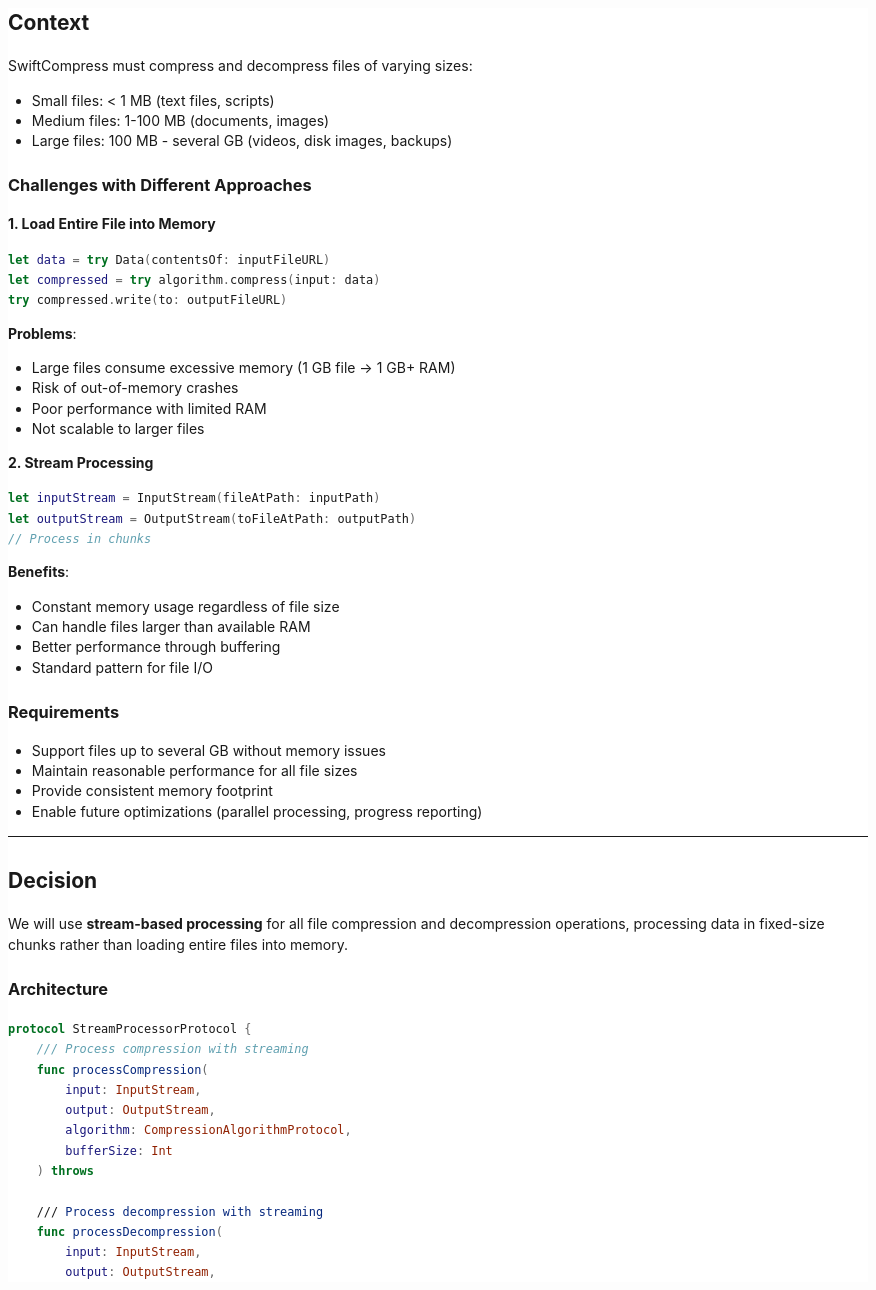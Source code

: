 
## Context

SwiftCompress must compress and decompress files of varying sizes:
- Small files: < 1 MB (text files, scripts)
- Medium files: 1-100 MB (documents, images)
- Large files: 100 MB - several GB (videos, disk images, backups)

### Challenges with Different Approaches

**1. Load Entire File into Memory**
```swift
let data = try Data(contentsOf: inputFileURL)
let compressed = try algorithm.compress(input: data)
try compressed.write(to: outputFileURL)
```

**Problems**:
- Large files consume excessive memory (1 GB file → 1 GB+ RAM)
- Risk of out-of-memory crashes
- Poor performance with limited RAM
- Not scalable to larger files

**2. Stream Processing**
```swift
let inputStream = InputStream(fileAtPath: inputPath)
let outputStream = OutputStream(toFileAtPath: outputPath)
// Process in chunks
```

**Benefits**:
- Constant memory usage regardless of file size
- Can handle files larger than available RAM
- Better performance through buffering
- Standard pattern for file I/O

### Requirements

- Support files up to several GB without memory issues
- Maintain reasonable performance for all file sizes
- Provide consistent memory footprint
- Enable future optimizations (parallel processing, progress reporting)

---

## Decision

We will use **stream-based processing** for all file compression and decompression operations, processing data in fixed-size chunks rather than loading entire files into memory.

### Architecture

```swift
protocol StreamProcessorProtocol {
    /// Process compression with streaming
    func processCompression(
        input: InputStream,
        output: OutputStream,
        algorithm: CompressionAlgorithmProtocol,
        bufferSize: Int
    ) throws

    /// Process decompression with streaming
    func processDecompression(
        input: InputStream,
        output: OutputStream,
```